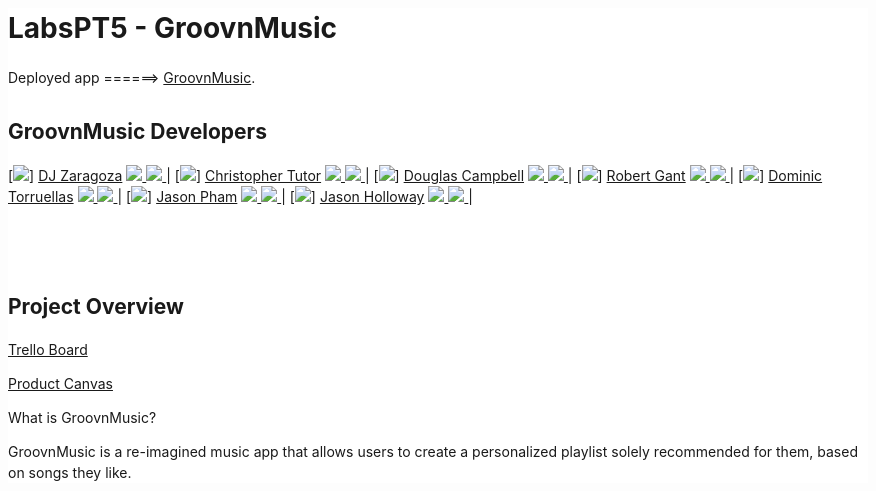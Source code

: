 # LabsPT5 - GroovnMusic

Deployed app ======> [GroovnMusic](www.groovnmusic.com).

## GroovnMusic Developers

[<img src="https://avatars0.githubusercontent.com/u/47765271?s=460&v=4" width = "200" />]
[DJ Zaragoza](https://github.com/djzaragoza) 
[<img src="https://github.com/favicon.ico" width="15"> ](https://github.com/djzaragoza)
[ <img src="https://static.licdn.com/sc/h/al2o9zrvru7aqj8e1x2rzsrca" width="15"> ](https://www.linkedin.com/dj-zaragoza-38479212)| [<img src="https://avatars3.githubusercontent.com/u/12819528?s=460&v=4" width = "200" />]
[Christopher Tutor](https://github.com/pherpher089) 
[<img src="https://github.com/favicon.ico" width="15"> ](https://github.com/pherpher089) 
[ <img src="https://static.licdn.com/sc/h/al2o9zrvru7aqj8e1x2rzsrca" width="15"> ](https://www.linkedin.com/christopher-tutor-68a3b796/)| [<img src="https://avatars1.githubusercontent.com/u/7123647?s=460&v=4" width = "200" />]
[Douglas Campbell](https://github.com/Campbelld84) 
[<img src="https://github.com/favicon.ico" width="15"> ](https://github.com/Campbelld84) 
[ <img src="https://static.licdn.com/sc/h/al2o9zrvru7aqj8e1x2rzsrca" width="15"> ](https://www.linkedin.com/douglas-campbell-dev)| [<img src="https://avatars0.githubusercontent.com/u/330607?s=460&v=4" width = "200" />]
[Robert Gant](https://github.com/gant123) 
[<img src="https://github.com/favicon.ico" width="15"> ](https://github.com/gant123)
[ <img src="https://static.licdn.com/sc/h/al2o9zrvru7aqj8e1x2rzsrca" width="15"> ](https://www.linkedin.com/)| [<img src="https://avatars1.githubusercontent.com/u/24638769?s=460&v=4" width = "200" />]
[Dominic Torruellas](https://github.com/djtorel) 
[<img src="https://github.com/favicon.ico" width="15"> ](https://github.com/djtorel)
[ <img src="https://static.licdn.com/sc/h/al2o9zrvru7aqj8e1x2rzsrca" width="15"> ](https://www.linkedin.com/)| [<img src="https://avatars0.githubusercontent.com/u/36387815?s=460&v=4" width = "200" />]
[Jason Pham](https://github.com/extrajp2014) 
[<img src="https://github.com/favicon.ico" width="15"> ](https://github.com/extrajp2014) 
[ <img src="https://static.licdn.com/sc/h/al2o9zrvru7aqj8e1x2rzsrca" width="15"> ](https://www.linkedin.com/)| [<img src="https://avatars0.githubusercontent.com/u/43683321?s=460&v=4" width = "200" />]
[Jason Holloway](https://github.com/jjamaltwin)
[<img src="https://github.com/favicon.ico" width="15"> ](https://github.com/jjamaltwin) 
[ <img src="https://static.licdn.com/sc/h/al2o9zrvru7aqj8e1x2rzsrca" width="15"> ](https://www.linkedin.com/)|
                          
<br>
<br>

## Project Overview

[Trello Board](https://trello.com/b/wRlpwQHc/groovn-music)

[Product Canvas]()

What is GroovnMusic?

GroovnMusic is a re-imagined music app that allows users to create a personalized playlist solely recommended for them, based on songs they like.
